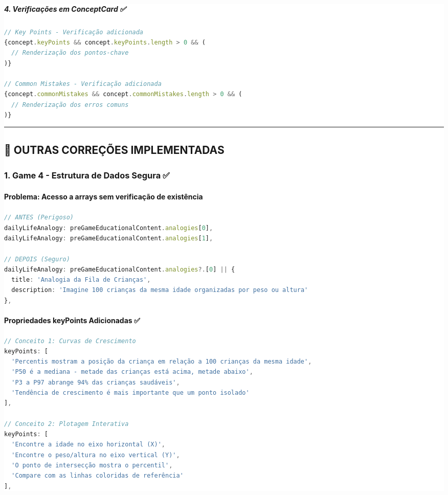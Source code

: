 ##### **4. Verificações em ConceptCard ✅**
```typescript
// Key Points - Verificação adicionada
{concept.keyPoints && concept.keyPoints.length > 0 && (
  // Renderização dos pontos-chave
)}

// Common Mistakes - Verificação adicionada
{concept.commonMistakes && concept.commonMistakes.length > 0 && (
  // Renderização dos erros comuns
)}
```

---

## 🔧 **OUTRAS CORREÇÕES IMPLEMENTADAS**

### **1. Game 4 - Estrutura de Dados Segura ✅**

#### **Problema**: Acesso a arrays sem verificação de existência
```typescript
// ANTES (Perigoso)
dailyLifeAnalogy: preGameEducationalContent.analogies[0],
dailyLifeAnalogy: preGameEducationalContent.analogies[1],

// DEPOIS (Seguro)
dailyLifeAnalogy: preGameEducationalContent.analogies?.[0] || {
  title: 'Analogia da Fila de Crianças',
  description: 'Imagine 100 crianças da mesma idade organizadas por peso ou altura'
},
```

#### **Propriedades keyPoints Adicionadas ✅**
```typescript
// Conceito 1: Curvas de Crescimento
keyPoints: [
  'Percentis mostram a posição da criança em relação a 100 crianças da mesma idade',
  'P50 é a mediana - metade das crianças está acima, metade abaixo',
  'P3 a P97 abrange 94% das crianças saudáveis',
  'Tendência de crescimento é mais importante que um ponto isolado'
],

// Conceito 2: Plotagem Interativa
keyPoints: [
  'Encontre a idade no eixo horizontal (X)',
  'Encontre o peso/altura no eixo vertical (Y)',
  'O ponto de intersecção mostra o percentil',
  'Compare com as linhas coloridas de referência'
],
```
